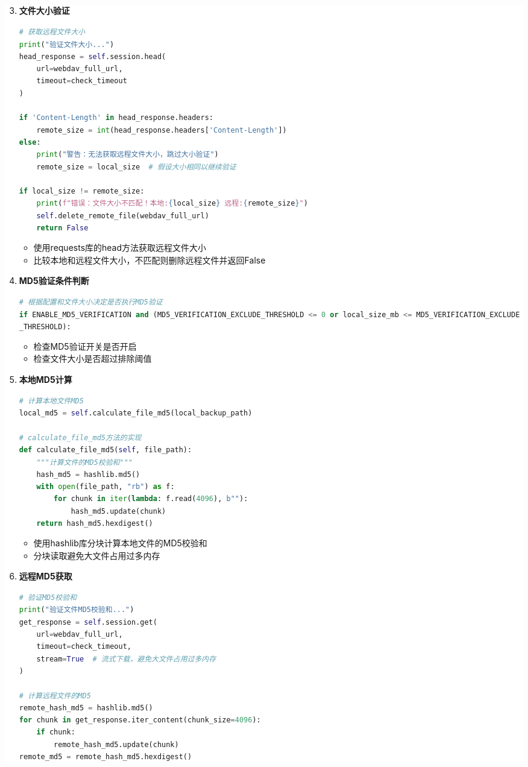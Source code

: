 3. **文件大小验证**
   ```python
   # 获取远程文件大小
   print("验证文件大小...")
   head_response = self.session.head(
       url=webdav_full_url,
       timeout=check_timeout
   )
   
   if 'Content-Length' in head_response.headers:
       remote_size = int(head_response.headers['Content-Length'])
   else:
       print("警告：无法获取远程文件大小，跳过大小验证")
       remote_size = local_size  # 假设大小相同以继续验证
   
   if local_size != remote_size:
       print(f"错误：文件大小不匹配！本地:{local_size} 远程:{remote_size}")
       self.delete_remote_file(webdav_full_url)
       return False
   ```
   - 使用requests库的head方法获取远程文件大小
   - 比较本地和远程文件大小，不匹配则删除远程文件并返回False

4. **MD5验证条件判断**
   ```python
   # 根据配置和文件大小决定是否执行MD5验证
   if ENABLE_MD5_VERIFICATION and (MD5_VERIFICATION_EXCLUDE_THRESHOLD <= 0 or local_size_mb <= MD5_VERIFICATION_EXCLUDE_THRESHOLD):
   ```
   - 检查MD5验证开关是否开启
   - 检查文件大小是否超过排除阈值

5. **本地MD5计算**
   ```python
   # 计算本地文件MD5
   local_md5 = self.calculate_file_md5(local_backup_path)
   
   # calculate_file_md5方法的实现
   def calculate_file_md5(self, file_path):
       """计算文件的MD5校验和"""
       hash_md5 = hashlib.md5()
       with open(file_path, "rb") as f:
           for chunk in iter(lambda: f.read(4096), b""):
               hash_md5.update(chunk)
       return hash_md5.hexdigest()
   ```
   - 使用hashlib库分块计算本地文件的MD5校验和
   - 分块读取避免大文件占用过多内存

6. **远程MD5获取**
   ```python
   # 验证MD5校验和
   print("验证文件MD5校验和...")
   get_response = self.session.get(
       url=webdav_full_url,
       timeout=check_timeout,
       stream=True  # 流式下载，避免大文件占用过多内存
   )
   
   # 计算远程文件的MD5
   remote_hash_md5 = hashlib.md5()
   for chunk in get_response.iter_content(chunk_size=4096):
       if chunk:
           remote_hash_md5.update(chunk)
   remote_md5 = remote_hash_md5.hexdigest()
   ```